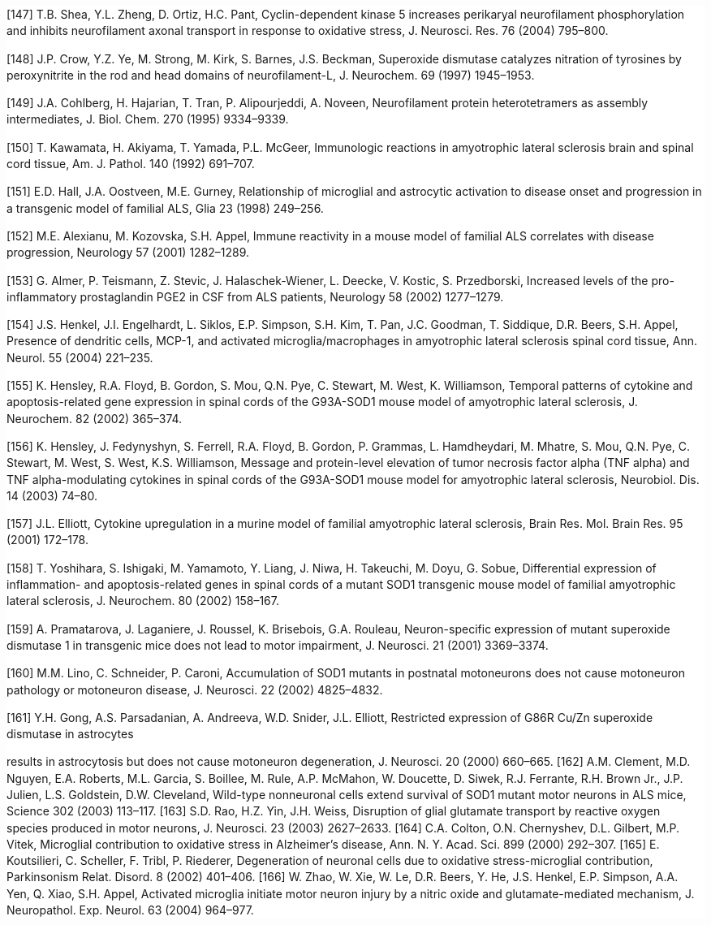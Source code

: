 [147] T.B. Shea, Y.L. Zheng, D. Ortiz, H.C. Pant, Cyclin-dependent kinase 5 increases perikaryal neurofilament phosphorylation and inhibits neurofilament axonal transport in response to oxidative stress, J. Neurosci. Res. 76 (2004) 795–800.

[148] J.P. Crow, Y.Z. Ye, M. Strong, M. Kirk, S. Barnes, J.S. Beckman, Superoxide dismutase catalyzes nitration of tyrosines by peroxynitrite in the rod and head domains of neurofilament-L, J. Neurochem. 69 (1997) 1945–1953.

[149] J.A. Cohlberg, H. Hajarian, T. Tran, P. Alipourjeddi, A. Noveen, Neurofilament protein heterotetramers as assembly intermediates, J. Biol. Chem. 270 (1995) 9334–9339.

[150] T. Kawamata, H. Akiyama, T. Yamada, P.L. McGeer, Immunologic reactions in amyotrophic lateral sclerosis brain and spinal cord tissue, Am. J. Pathol. 140 (1992) 691–707.

[151] E.D. Hall, J.A. Oostveen, M.E. Gurney, Relationship of microglial and astrocytic activation to disease onset and progression in a transgenic model of familial ALS, Glia 23 (1998) 249–256.

[152] M.E. Alexianu, M. Kozovska, S.H. Appel, Immune reactivity in a mouse model of familial ALS correlates with disease progression, Neurology 57 (2001) 1282–1289.

[153] G. Almer, P. Teismann, Z. Stevic, J. Halaschek-Wiener, L. Deecke, V. Kostic, S. Przedborski, Increased levels of the pro-inflammatory prostaglandin PGE2 in CSF from ALS patients, Neurology 58 (2002) 1277–1279.

[154] J.S. Henkel, J.I. Engelhardt, L. Siklos, E.P. Simpson, S.H. Kim, T. Pan, J.C. Goodman, T. Siddique, D.R. Beers, S.H. Appel, Presence of dendritic cells, MCP-1, and activated microglia/macrophages in amyotrophic lateral sclerosis spinal cord tissue, Ann. Neurol. 55 (2004) 221–235.

[155] K. Hensley, R.A. Floyd, B. Gordon, S. Mou, Q.N. Pye, C. Stewart, M. West, K. Williamson, Temporal patterns of cytokine and apoptosis-related gene expression in spinal cords of the G93A-SOD1 mouse model of amyotrophic lateral sclerosis, J. Neurochem. 82 (2002) 365–374.

[156] K. Hensley, J. Fedynyshyn, S. Ferrell, R.A. Floyd, B. Gordon, P. Grammas, L. Hamdheydari, M. Mhatre, S. Mou, Q.N. Pye, C. Stewart, M. West, S. West, K.S. Williamson, Message and protein-level elevation of tumor necrosis factor alpha (TNF alpha) and TNF alpha-modulating cytokines in spinal cords of the G93A-SOD1 mouse model for amyotrophic lateral sclerosis, Neurobiol. Dis. 14 (2003) 74–80.

[157] J.L. Elliott, Cytokine upregulation in a murine model of familial amyotrophic lateral sclerosis, Brain Res. Mol. Brain Res. 95 (2001) 172–178.

[158] T. Yoshihara, S. Ishigaki, M. Yamamoto, Y. Liang, J. Niwa, H. Takeuchi, M. Doyu, G. Sobue, Differential expression of inflammation- and apoptosis-related genes in spinal cords of a mutant SOD1 transgenic mouse model of familial amyotrophic lateral sclerosis, J. Neurochem. 80 (2002) 158–167.

[159] A. Pramatarova, J. Laganiere, J. Roussel, K. Brisebois, G.A. Rouleau, Neuron-specific expression of mutant superoxide dismutase 1 in transgenic mice does not lead to motor impairment, J. Neurosci. 21 (2001) 3369–3374.

[160] M.M. Lino, C. Schneider, P. Caroni, Accumulation of SOD1 mutants in postnatal motoneurons does not cause motoneuron pathology or motoneuron disease, J. Neurosci. 22 (2002) 4825–4832.

[161] Y.H. Gong, A.S. Parsadanian, A. Andreeva, W.D. Snider, J.L. Elliott, Restricted expression of G86R Cu/Zn superoxide dismutase in astrocytes

results in astrocytosis but does not cause motoneuron degeneration, J. Neurosci. 20 (2000) 660–665.
[162] A.M. Clement, M.D. Nguyen, E.A. Roberts, M.L. Garcia, S. Boillee, M. Rule, A.P. McMahon, W. Doucette, D. Siwek, R.J. Ferrante, R.H. Brown Jr., J.P. Julien, L.S. Goldstein, D.W. Cleveland, Wild-type nonneuronal cells extend survival of SOD1 mutant motor neurons in ALS mice, Science 302 (2003) 113–117.
[163] S.D. Rao, H.Z. Yin, J.H. Weiss, Disruption of glial glutamate transport by reactive oxygen species produced in motor neurons, J. Neurosci. 23 (2003) 2627–2633.
[164] C.A. Colton, O.N. Chernyshev, D.L. Gilbert, M.P. Vitek, Microglial contribution to oxidative stress in Alzheimer’s disease, Ann. N. Y. Acad. Sci. 899 (2000) 292–307.
[165] E. Koutsilieri, C. Scheller, F. Tribl, P. Riederer, Degeneration of neuronal cells due to oxidative stress-microglial contribution, Parkinsonism Relat. Disord. 8 (2002) 401–406.
[166] W. Zhao, W. Xie, W. Le, D.R. Beers, Y. He, J.S. Henkel, E.P. Simpson, A.A. Yen, Q. Xiao, S.H. Appel, Activated microglia initiate motor neuron injury by a nitric oxide and glutamate-mediated mechanism, J. Neuropathol. Exp. Neurol. 63 (2004) 964–977.